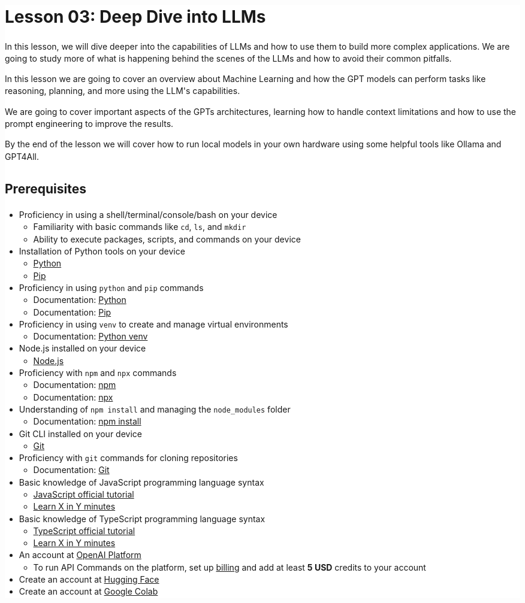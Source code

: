 # Lesson 03: Deep Dive into LLMs

In this lesson, we will dive deeper into the capabilities of LLMs and how to use them to build more complex applications. We are going to study more of what is happening behind the scenes of the LLMs and how to avoid their common pitfalls.

In this lesson we are going to cover an overview about Machine Learning and how the GPT models can perform tasks like reasoning, planning, and more using the LLM's capabilities.

We are going to cover important aspects of the GPTs architectures, learning how to handle context limitations and how to use the prompt engineering to improve the results.

By the end of the lesson we will cover how to run local models in your own hardware using some helpful tools like Ollama and GPT4All.

## Prerequisites

- Proficiency in using a shell/terminal/console/bash on your device
  - Familiarity with basic commands like `cd`, `ls`, and `mkdir`
  - Ability to execute packages, scripts, and commands on your device
- Installation of Python tools on your device
  - [Python](https://www.python.org/downloads/)
  - [Pip](https://pip.pypa.io/en/stable/installation/)
- Proficiency in using `python` and `pip` commands
  - Documentation: [Python](https://docs.python.org/3/)
  - Documentation: [Pip](https://pip.pypa.io/en/stable/)
- Proficiency in using `venv` to create and manage virtual environments
  - Documentation: [Python venv](https://docs.python.org/3/library/venv.html)
- Node.js installed on your device
  - [Node.js](https://nodejs.org/en/download/)
- Proficiency with `npm` and `npx` commands
  - Documentation: [npm](https://docs.npmjs.com/)
  - Documentation: [npx](https://www.npmjs.com/package/npx)
- Understanding of `npm install` and managing the `node_modules` folder
  - Documentation: [npm install](https://docs.npmjs.com/cli/v10/commands/npm-install)
- Git CLI installed on your device
  - [Git](https://git-scm.com/downloads)
- Proficiency with `git` commands for cloning repositories
  - Documentation: [Git](https://git-scm.com/doc)
- Basic knowledge of JavaScript programming language syntax
  - [JavaScript official tutorial](https://developer.mozilla.org/en-US/docs/Web/JavaScript/Guide)
  - [Learn X in Y minutes](https://learnxinyminutes.com/docs/javascript/)
- Basic knowledge of TypeScript programming language syntax
  - [TypeScript official tutorial](https://www.typescriptlang.org/docs/)
  - [Learn X in Y minutes](https://learnxinyminutes.com/docs/typescript/)
- An account at [OpenAI Platform](https://platform.openai.com/)
  - To run API Commands on the platform, set up [billing](https://platform.openai.com/account/billing/overview) and add at least **5 USD** credits to your account
- Create an account at [Hugging Face](https://huggingface.co/)
- Create an account at [Google Colab](https://colab.research.google.com)
